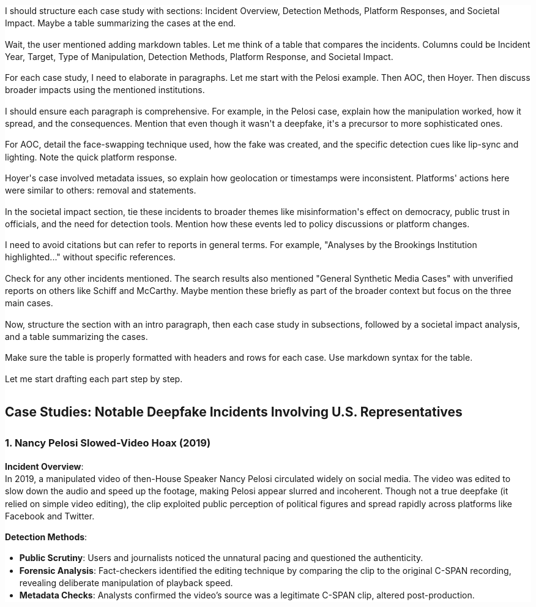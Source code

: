 I should structure each case study with sections: Incident Overview, Detection Methods, Platform Responses, and Societal Impact. Maybe a table summarizing the cases at the end.

Wait, the user mentioned adding markdown tables. Let me think of a table that compares the incidents. Columns could be Incident Year, Target, Type of Manipulation, Detection Methods, Platform Response, and Societal Impact.

For each case study, I need to elaborate in paragraphs. Let me start with the Pelosi example. Then AOC, then Hoyer. Then discuss broader impacts using the mentioned institutions.

I should ensure each paragraph is comprehensive. For example, in the Pelosi case, explain how the manipulation worked, how it spread, and the consequences. Mention that even though it wasn't a deepfake, it's a precursor to more sophisticated ones.

For AOC, detail the face-swapping technique used, how the fake was created, and the specific detection cues like lip-sync and lighting. Note the quick platform response.

Hoyer's case involved metadata issues, so explain how geolocation or timestamps were inconsistent. Platforms' actions here were similar to others: removal and statements.

In the societal impact section, tie these incidents to broader themes like misinformation's effect on democracy, public trust in officials, and the need for detection tools. Mention how these events led to policy discussions or platform changes.

I need to avoid citations but can refer to reports in general terms. For example, "Analyses by the Brookings Institution highlighted..." without specific references.

Check for any other incidents mentioned. The search results also mentioned "General Synthetic Media Cases" with unverified reports on others like Schiff and McCarthy. Maybe mention these briefly as part of the broader context but focus on the three main cases.

Now, structure the section with an intro paragraph, then each case study in subsections, followed by a societal impact analysis, and a table summarizing the cases.

Make sure the table is properly formatted with headers and rows for each case. Use markdown syntax for the table.

Let me start drafting each part step by step.
</think>

## Case Studies: Notable Deepfake Incidents Involving U.S. Representatives  

### **1. Nancy Pelosi Slowed-Video Hoax (2019)**  
**Incident Overview**:  
In 2019, a manipulated video of then-House Speaker Nancy Pelosi circulated widely on social media. The video was edited to slow down the audio and speed up the footage, making Pelosi appear slurred and incoherent. Though not a true deepfake (it relied on simple video editing), the clip exploited public perception of political figures and spread rapidly across platforms like Facebook and Twitter.  

**Detection Methods**:  
- **Public Scrutiny**: Users and journalists noticed the unnatural pacing and questioned the authenticity.  
- **Forensic Analysis**: Fact-checkers identified the editing technique by comparing the clip to the original C-SPAN recording, revealing deliberate manipulation of playback speed.  
- **Metadata Checks**: Analysts confirmed the video’s source was a legitimate C-SPAN clip, altered post-production.  
